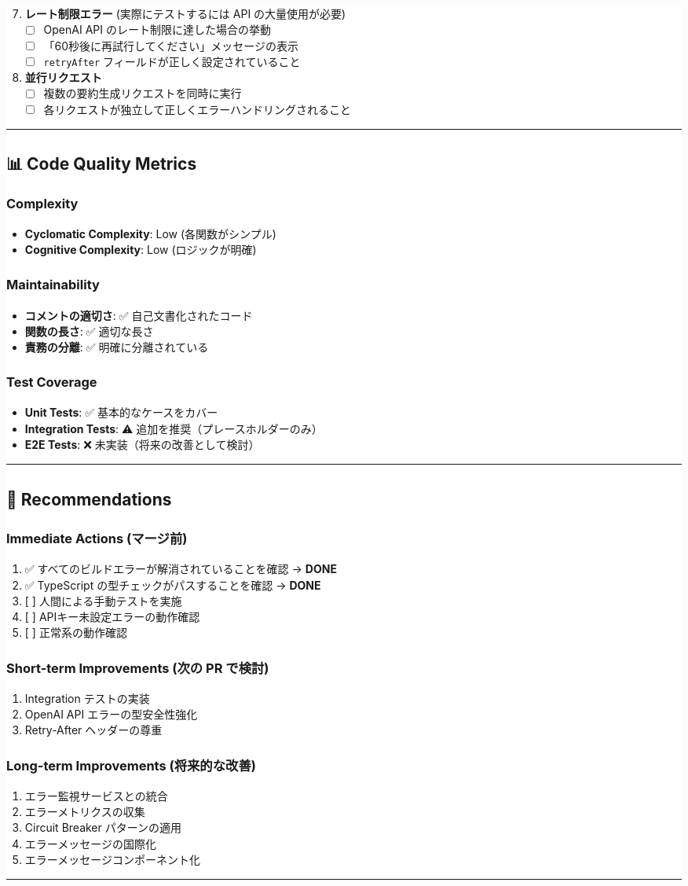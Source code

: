 7. **レート制限エラー** (実際にテストするには API の大量使用が必要)
   - [ ] OpenAI API のレート制限に達した場合の挙動
   - [ ] 「60秒後に再試行してください」メッセージの表示
   - [ ] `retryAfter` フィールドが正しく設定されていること

8. **並行リクエスト**
   - [ ] 複数の要約生成リクエストを同時に実行
   - [ ] 各リクエストが独立して正しくエラーハンドリングされること

---

## 📊 Code Quality Metrics

### Complexity
- **Cyclomatic Complexity**: Low (各関数がシンプル)
- **Cognitive Complexity**: Low (ロジックが明確)

### Maintainability
- **コメントの適切さ**: ✅ 自己文書化されたコード
- **関数の長さ**: ✅ 適切な長さ
- **責務の分離**: ✅ 明確に分離されている

### Test Coverage
- **Unit Tests**: ✅ 基本的なケースをカバー
- **Integration Tests**: ⚠️ 追加を推奨（プレースホルダーのみ）
- **E2E Tests**: ❌ 未実装（将来の改善として検討）

---

## 🚀 Recommendations

### Immediate Actions (マージ前)
1. ✅ すべてのビルドエラーが解消されていることを確認 → **DONE**
2. ✅ TypeScript の型チェックがパスすることを確認 → **DONE**
3. [ ] 人間による手動テストを実施
4. [ ] APIキー未設定エラーの動作確認
5. [ ] 正常系の動作確認

### Short-term Improvements (次の PR で検討)
1. Integration テストの実装
2. OpenAI API エラーの型安全性強化
3. Retry-After ヘッダーの尊重

### Long-term Improvements (将来的な改善)
1. エラー監視サービスとの統合
2. エラーメトリクスの収集
3. Circuit Breaker パターンの適用
4. エラーメッセージの国際化
5. エラーメッセージコンポーネント化

---